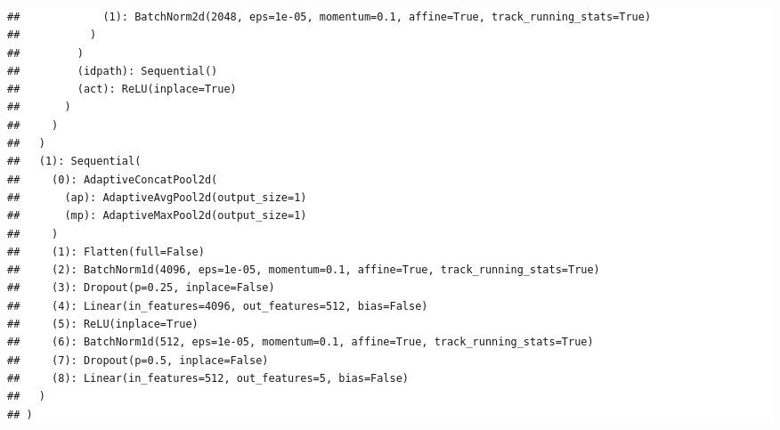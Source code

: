     ##             (1): BatchNorm2d(2048, eps=1e-05, momentum=0.1, affine=True, track_running_stats=True)
    ##           )
    ##         )
    ##         (idpath): Sequential()
    ##         (act): ReLU(inplace=True)
    ##       )
    ##     )
    ##   )
    ##   (1): Sequential(
    ##     (0): AdaptiveConcatPool2d(
    ##       (ap): AdaptiveAvgPool2d(output_size=1)
    ##       (mp): AdaptiveMaxPool2d(output_size=1)
    ##     )
    ##     (1): Flatten(full=False)
    ##     (2): BatchNorm1d(4096, eps=1e-05, momentum=0.1, affine=True, track_running_stats=True)
    ##     (3): Dropout(p=0.25, inplace=False)
    ##     (4): Linear(in_features=4096, out_features=512, bias=False)
    ##     (5): ReLU(inplace=True)
    ##     (6): BatchNorm1d(512, eps=1e-05, momentum=0.1, affine=True, track_running_stats=True)
    ##     (7): Dropout(p=0.5, inplace=False)
    ##     (8): Linear(in_features=512, out_features=5, bias=False)
    ##   )
    ## )
